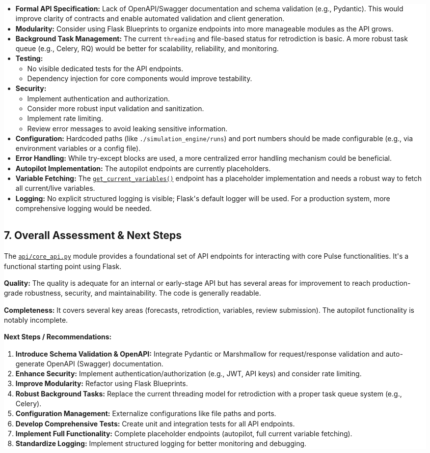 *   **Formal API Specification:** Lack of OpenAPI/Swagger documentation and schema validation (e.g., Pydantic). This would improve clarity of contracts and enable automated validation and client generation.
*   **Modularity:** Consider using Flask Blueprints to organize endpoints into more manageable modules as the API grows.
*   **Background Task Management:** The current `threading` and file-based status for retrodiction is basic. A more robust task queue (e.g., Celery, RQ) would be better for scalability, reliability, and monitoring.
*   **Testing:**
    *   No visible dedicated tests for the API endpoints.
    *   Dependency injection for core components would improve testability.
*   **Security:**
    *   Implement authentication and authorization.
    *   Consider more robust input validation and sanitization.
    *   Implement rate limiting.
    *   Review error messages to avoid leaking sensitive information.
*   **Configuration:** Hardcoded paths (like `./simulation_engine/runs`) and port numbers should be made configurable (e.g., via environment variables or a config file).
*   **Error Handling:** While try-except blocks are used, a more centralized error handling mechanism could be beneficial.
*   **Autopilot Implementation:** The autopilot endpoints are currently placeholders.
*   **Variable Fetching:** The [`get_current_variables()`](api/core_api.py:198) endpoint has a placeholder implementation and needs a robust way to fetch all current/live variables.
*   **Logging:** No explicit structured logging is visible; Flask's default logger will be used. For a production system, more comprehensive logging would be needed.

## 7. Overall Assessment & Next Steps

The [`api/core_api.py`](api/core_api.py:1) module provides a foundational set of API endpoints for interacting with core Pulse functionalities. It's a functional starting point using Flask.

**Quality:** The quality is adequate for an internal or early-stage API but has several areas for improvement to reach production-grade robustness, security, and maintainability. The code is generally readable.

**Completeness:** It covers several key areas (forecasts, retrodiction, variables, review submission). The autopilot functionality is notably incomplete.

**Next Steps / Recommendations:**

1.  **Introduce Schema Validation & OpenAPI:** Integrate Pydantic or Marshmallow for request/response validation and auto-generate OpenAPI (Swagger) documentation.
2.  **Enhance Security:** Implement authentication/authorization (e.g., JWT, API keys) and consider rate limiting.
3.  **Improve Modularity:** Refactor using Flask Blueprints.
4.  **Robust Background Tasks:** Replace the current threading model for retrodiction with a proper task queue system (e.g., Celery).
5.  **Configuration Management:** Externalize configurations like file paths and ports.
6.  **Develop Comprehensive Tests:** Create unit and integration tests for all API endpoints.
7.  **Implement Full Functionality:** Complete placeholder endpoints (autopilot, full current variable fetching).
8.  **Standardize Logging:** Implement structured logging for better monitoring and debugging.